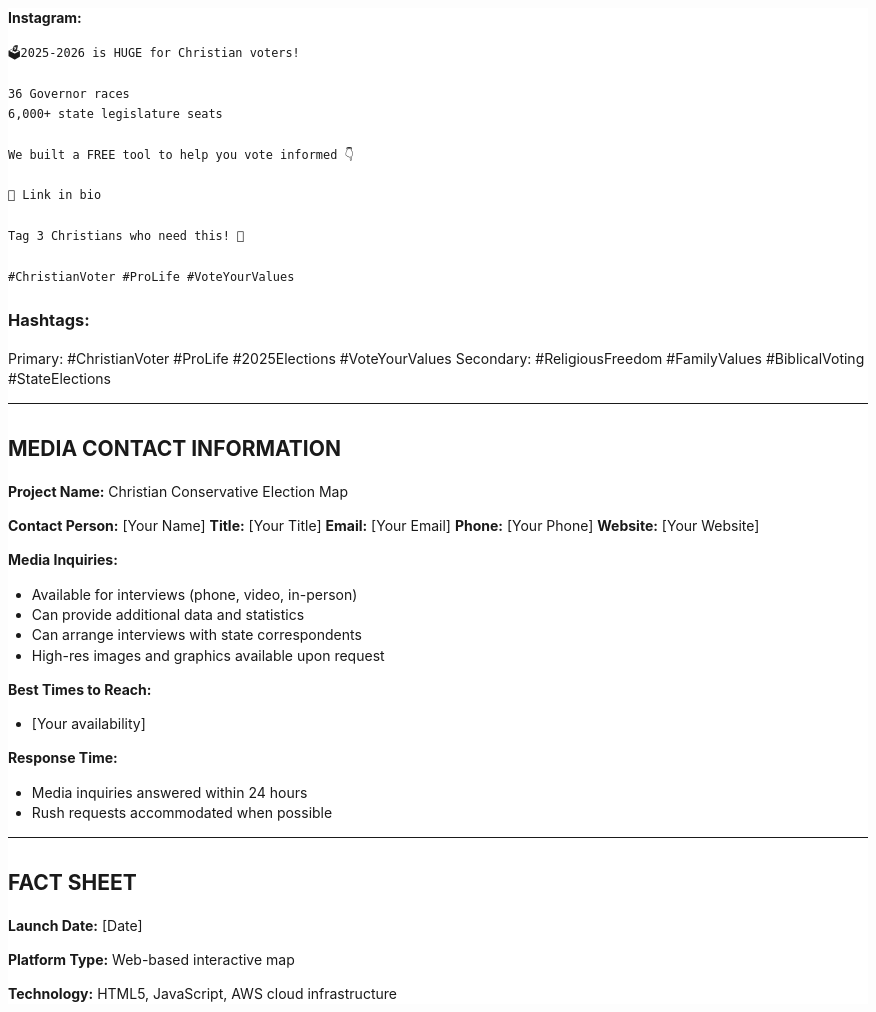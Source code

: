 **Instagram:**
```
🗳️2025-2026 is HUGE for Christian voters!

36 Governor races
6,000+ state legislature seats

We built a FREE tool to help you vote informed 👇

🔗 Link in bio

Tag 3 Christians who need this! 🙏

#ChristianVoter #ProLife #VoteYourValues
```

### Hashtags:
Primary: #ChristianVoter #ProLife #2025Elections #VoteYourValues
Secondary: #ReligiousFreedom #FamilyValues #BiblicalVoting #StateElections

---

## MEDIA CONTACT INFORMATION

**Project Name:** Christian Conservative Election Map

**Contact Person:** [Your Name]
**Title:** [Your Title]
**Email:** [Your Email]
**Phone:** [Your Phone]
**Website:** [Your Website]

**Media Inquiries:**
- Available for interviews (phone, video, in-person)
- Can provide additional data and statistics
- Can arrange interviews with state correspondents
- High-res images and graphics available upon request

**Best Times to Reach:**
- [Your availability]

**Response Time:**
- Media inquiries answered within 24 hours
- Rush requests accommodated when possible

---

## FACT SHEET

**Launch Date:** [Date]

**Platform Type:** Web-based interactive map

**Technology:** HTML5, JavaScript, AWS cloud infrastructure
